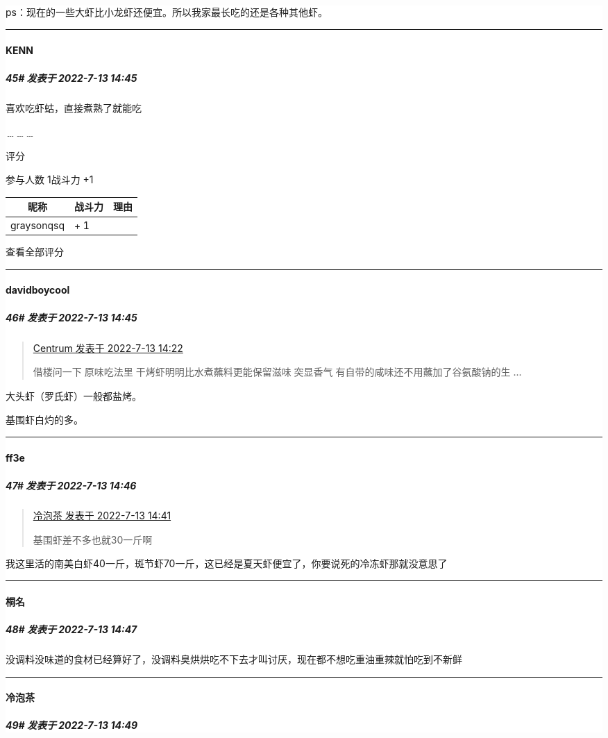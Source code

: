 ps：现在的一些大虾比小龙虾还便宜。所以我家最长吃的还是各种其他虾。

*****

####  KENN  
##### 45#       发表于 2022-7-13 14:45

喜欢吃虾蛄，直接煮熟了就能吃

﹍﹍﹍

评分

 参与人数 1战斗力 +1

|昵称|战斗力|理由|
|----|---|---|
| graysonqsq| + 1||

查看全部评分

*****

####  davidboycool  
##### 46#       发表于 2022-7-13 14:45

<blockquote><a href="httphttps://bbs.saraba1st.com/2b/forum.php?mod=redirect&amp;goto=findpost&amp;pid=56631602&amp;ptid=2080731" target="_blank">Centrum 发表于 2022-7-13 14:22</a>

借楼问一下 原味吃法里 干烤虾明明比水煮蘸料更能保留滋味 突显香气 有自带的咸味还不用蘸加了谷氨酸钠的生 ...</blockquote>
大头虾（罗氏虾）一般都盐烤。

基围虾白灼的多。

*****

####  ff3e  
##### 47#       发表于 2022-7-13 14:46

<blockquote><a href="httphttps://bbs.saraba1st.com/2b/forum.php?mod=redirect&amp;goto=findpost&amp;pid=56631826&amp;ptid=2080731" target="_blank">冷泡茶 发表于 2022-7-13 14:41</a>

基围虾差不多也就30一斤啊</blockquote>
我这里活的南美白虾40一斤，斑节虾70一斤，这已经是夏天虾便宜了，你要说死的冷冻虾那就没意思了

*****

####  桐名  
##### 48#       发表于 2022-7-13 14:47

没调料没味道的食材已经算好了，没调料臭烘烘吃不下去才叫讨厌，现在都不想吃重油重辣就怕吃到不新鲜

*****

####  冷泡茶  
##### 49#       发表于 2022-7-13 14:49
